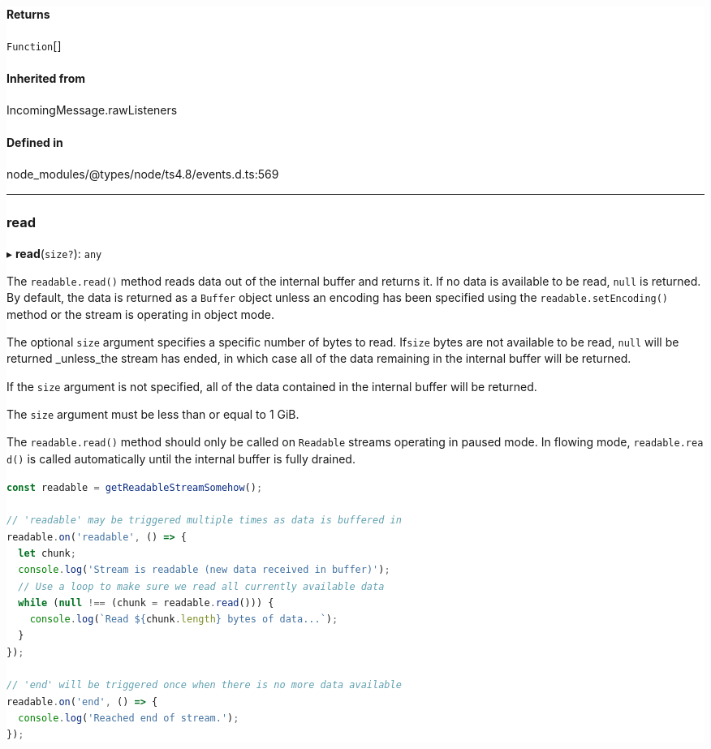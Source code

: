 #### Returns

`Function`[]

#### Inherited from

IncomingMessage.rawListeners

#### Defined in

node_modules/@types/node/ts4.8/events.d.ts:569

___

### read

▸ **read**(`size?`): `any`

The `readable.read()` method reads data out of the internal buffer and
returns it. If no data is available to be read, `null` is returned. By default,
the data is returned as a `Buffer` object unless an encoding has been
specified using the `readable.setEncoding()` method or the stream is operating
in object mode.

The optional `size` argument specifies a specific number of bytes to read. If`size` bytes are not available to be read, `null` will be returned _unless_the stream has ended, in which
case all of the data remaining in the internal
buffer will be returned.

If the `size` argument is not specified, all of the data contained in the
internal buffer will be returned.

The `size` argument must be less than or equal to 1 GiB.

The `readable.read()` method should only be called on `Readable` streams
operating in paused mode. In flowing mode, `readable.read()` is called
automatically until the internal buffer is fully drained.

```js
const readable = getReadableStreamSomehow();

// 'readable' may be triggered multiple times as data is buffered in
readable.on('readable', () => {
  let chunk;
  console.log('Stream is readable (new data received in buffer)');
  // Use a loop to make sure we read all currently available data
  while (null !== (chunk = readable.read())) {
    console.log(`Read ${chunk.length} bytes of data...`);
  }
});

// 'end' will be triggered once when there is no more data available
readable.on('end', () => {
  console.log('Reached end of stream.');
});
```
